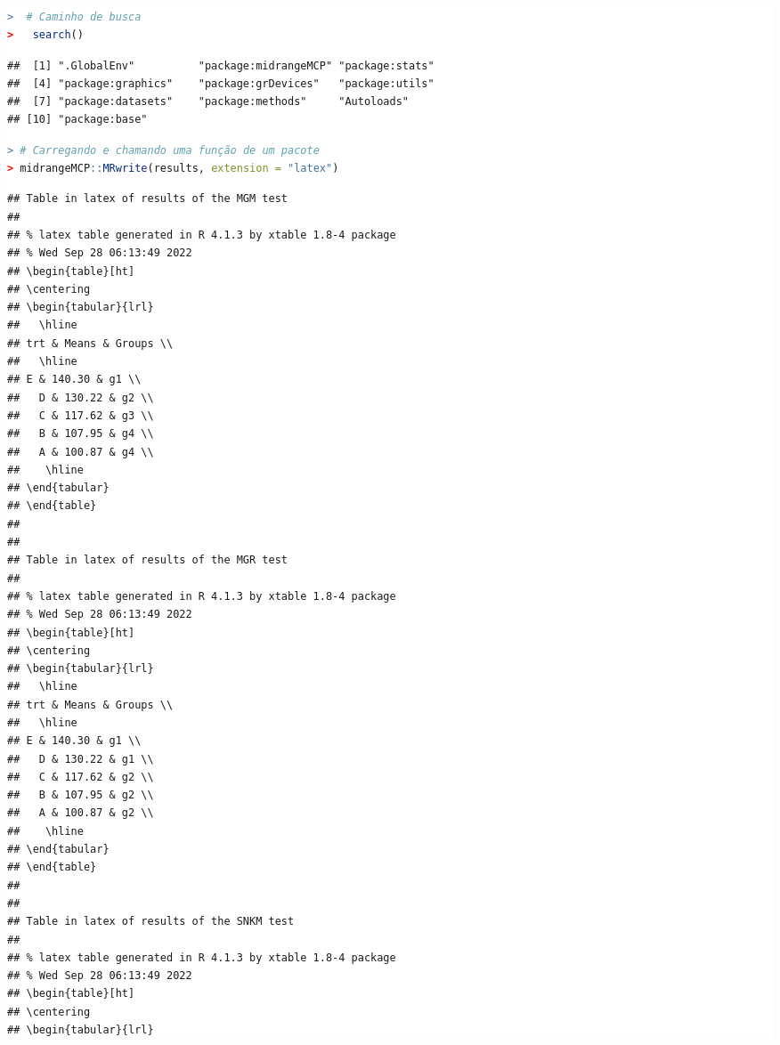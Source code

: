 
```r
>  # Caminho de busca
>   search()
```

```
##  [1] ".GlobalEnv"          "package:midrangeMCP" "package:stats"      
##  [4] "package:graphics"    "package:grDevices"   "package:utils"      
##  [7] "package:datasets"    "package:methods"     "Autoloads"          
## [10] "package:base"
```


```r
> # Carregando e chamando uma função de um pacote
> midrangeMCP::MRwrite(results, extension = "latex")
```

```
## Table in latex of results of the MGM test
## 
## % latex table generated in R 4.1.3 by xtable 1.8-4 package
## % Wed Sep 28 06:13:49 2022
## \begin{table}[ht]
## \centering
## \begin{tabular}{lrl}
##   \hline
## trt & Means & Groups \\ 
##   \hline
## E & 140.30 & g1 \\ 
##   D & 130.22 & g2 \\ 
##   C & 117.62 & g3 \\ 
##   B & 107.95 & g4 \\ 
##   A & 100.87 & g4 \\ 
##    \hline
## \end{tabular}
## \end{table}
## 
## 
## Table in latex of results of the MGR test
## 
## % latex table generated in R 4.1.3 by xtable 1.8-4 package
## % Wed Sep 28 06:13:49 2022
## \begin{table}[ht]
## \centering
## \begin{tabular}{lrl}
##   \hline
## trt & Means & Groups \\ 
##   \hline
## E & 140.30 & g1 \\ 
##   D & 130.22 & g1 \\ 
##   C & 117.62 & g2 \\ 
##   B & 107.95 & g2 \\ 
##   A & 100.87 & g2 \\ 
##    \hline
## \end{tabular}
## \end{table}
## 
## 
## Table in latex of results of the SNKM test
## 
## % latex table generated in R 4.1.3 by xtable 1.8-4 package
## % Wed Sep 28 06:13:49 2022
## \begin{table}[ht]
## \centering
## \begin{tabular}{lrl}
```